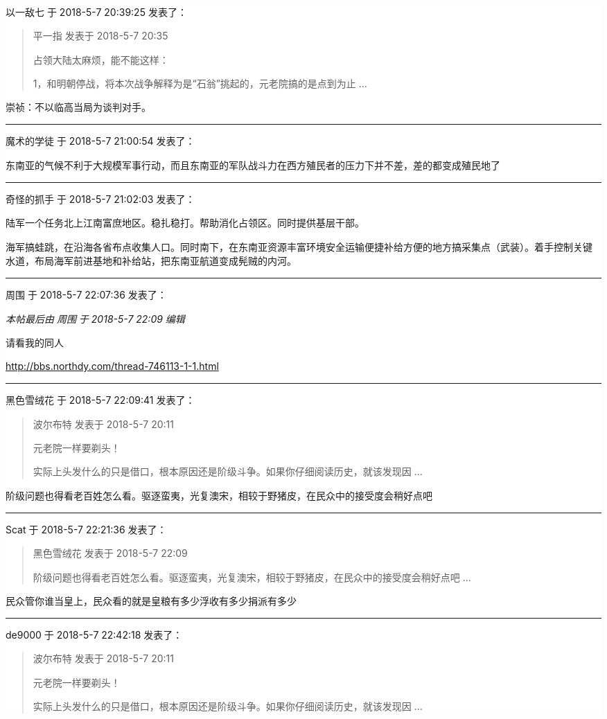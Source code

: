 以一敌七 于 2018-5-7 20:39:25 发表了：

> 平一指 发表于 2018-5-7 20:35
>
> 占领大陆太麻烦，能不能这样：
>
> 1，和明朝停战，将本次战争解释为是“石翁”挑起的，元老院搞的是点到为止 ...

崇祯：不以临高当局为谈判对手。

---

魔术的学徒 于 2018-5-7 21:00:54 发表了：

东南亚的气候不利于大规模军事行动，而且东南亚的军队战斗力在西方殖民者的压力下并不差，差的都变成殖民地了

---

奇怪的抓手 于 2018-5-7 21:02:03 发表了：

陆军一个任务北上江南富庶地区。稳扎稳打。帮助消化占领区。同时提供基层干部。

海军搞蛙跳，在沿海各省布点收集人口。同时南下，在东南亚资源丰富环境安全运输便捷补给方便的地方搞采集点（武装）。着手控制关键水道，布局海军前进基地和补给站，把东南亚航道变成髡贼的内河。

---

周围 于 2018-5-7 22:07:36 发表了：

_本帖最后由 周围 于 2018-5-7 22:09 编辑_

请看我的同人

http://bbs.northdy.com/thread-746113-1-1.html

---

黑色雪绒花 于 2018-5-7 22:09:41 发表了：

> 波尔布特 发表于 2018-5-7 20:11
>
> 元老院一样要剃头！
>
> 实际上头发什么的只是借口，根本原因还是阶级斗争。如果你仔细阅读历史，就该发现因 ...

阶级问题也得看老百姓怎么看。驱逐蛮夷，光复澳宋，相较于野猪皮，在民众中的接受度会稍好点吧

---

Scat 于 2018-5-7 22:21:36 发表了：

> 黑色雪绒花 发表于 2018-5-7 22:09
>
> 阶级问题也得看老百姓怎么看。驱逐蛮夷，光复澳宋，相较于野猪皮，在民众中的接受度会稍好点吧 ...

民众管你谁当皇上，民众看的就是皇粮有多少浮收有多少捐派有多少

---

de9000 于 2018-5-7 22:42:18 发表了：

> 波尔布特 发表于 2018-5-7 20:11
>
> 元老院一样要剃头！
>
> 实际上头发什么的只是借口，根本原因还是阶级斗争。如果你仔细阅读历史，就该发现因 ...
